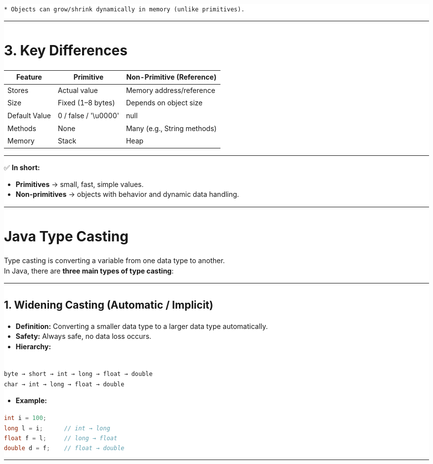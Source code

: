     * Objects can grow/shrink dynamically in memory (unlike primitives).

---

# **3. Key Differences**

| Feature       | Primitive            | Non-Primitive (Reference)   |
| ------------- | -------------------- | --------------------------- |
| Stores        | Actual value         | Memory address/reference    |
| Size          | Fixed (1–8 bytes)    | Depends on object size      |
| Default Value | 0 / false / '\u0000' | null                        |
| Methods       | None                 | Many (e.g., String methods) |
| Memory        | Stack                | Heap                        |

---

✅ **In short:**

* **Primitives** → small, fast, simple values.
* **Non-primitives** → objects with behavior and dynamic data handling.

---




# Java Type Casting

Type casting is converting a variable from one data type to another.  
In Java, there are **three main types of type casting**:

---

## 1. Widening Casting (Automatic / Implicit)

- **Definition:** Converting a smaller data type to a larger data type automatically.  
- **Safety:** Always safe, no data loss occurs.  
- **Hierarchy:**  
```

byte → short → int → long → float → double
char → int → long → float → double

````
- **Example:**
```java
int i = 100;
long l = i;      // int → long
float f = l;     // long → float
double d = f;    // float → double
````

---